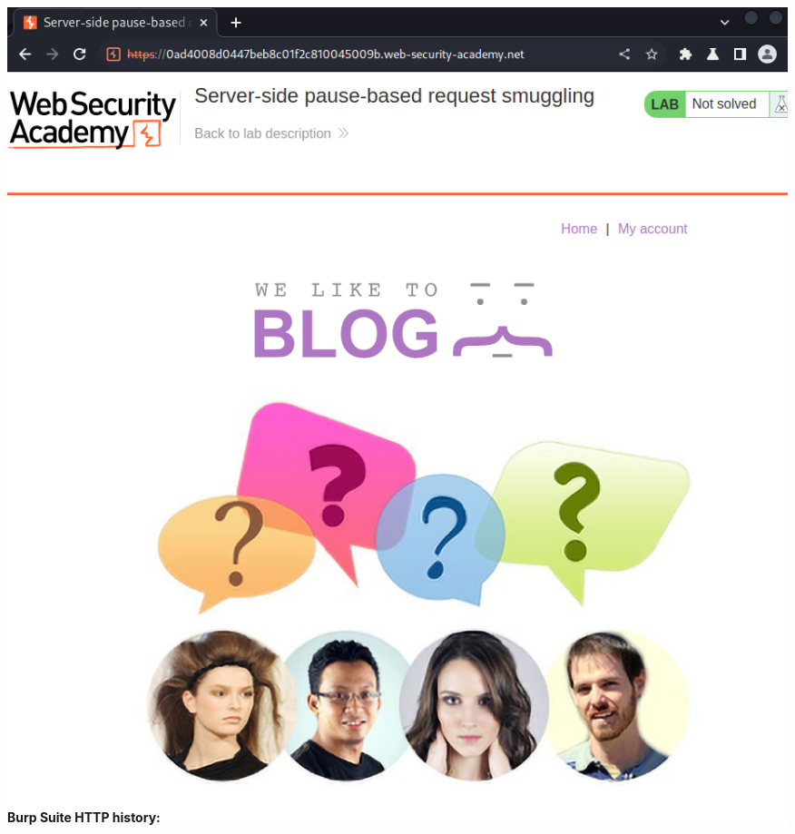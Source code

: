 ![](https://github.com/siunam321/CTF-Writeups/blob/main/Portswigger-Labs/HTTP-Request-Smuggling/Smuggling-22/images/Pasted%20image%2020230226182416.png)

**Burp Suite HTTP history:**
